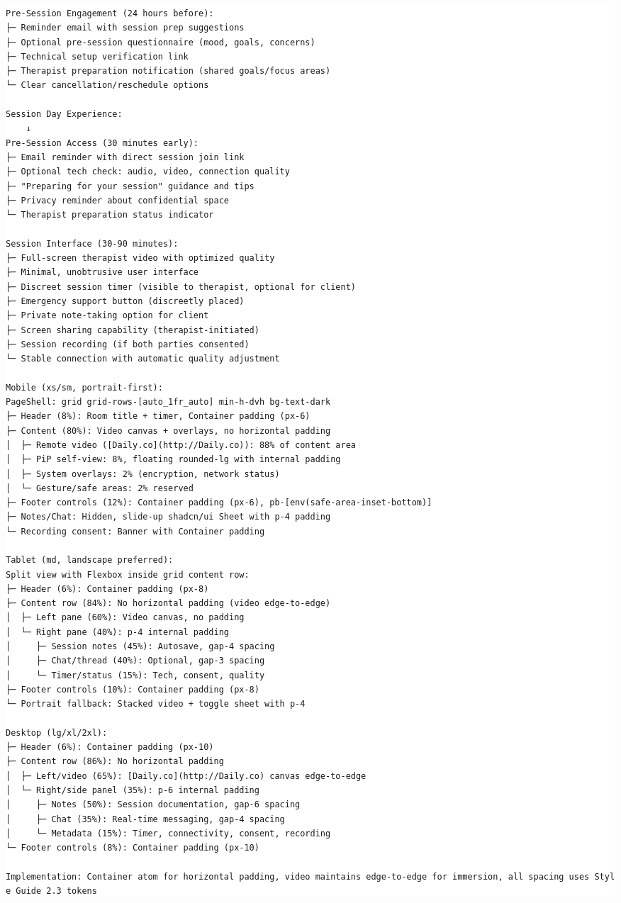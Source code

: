 ```
Pre-Session Engagement (24 hours before):
├─ Reminder email with session prep suggestions
├─ Optional pre-session questionnaire (mood, goals, concerns)
├─ Technical setup verification link
├─ Therapist preparation notification (shared goals/focus areas)
└─ Clear cancellation/reschedule options

Session Day Experience:
    ↓
Pre-Session Access (30 minutes early):
├─ Email reminder with direct session join link
├─ Optional tech check: audio, video, connection quality
├─ "Preparing for your session" guidance and tips
├─ Privacy reminder about confidential space
└─ Therapist preparation status indicator

Session Interface (30-90 minutes):
├─ Full-screen therapist video with optimized quality
├─ Minimal, unobtrusive user interface
├─ Discreet session timer (visible to therapist, optional for client)
├─ Emergency support button (discreetly placed)
├─ Private note-taking option for client
├─ Screen sharing capability (therapist-initiated)
├─ Session recording (if both parties consented)
└─ Stable connection with automatic quality adjustment

Mobile (xs/sm, portrait-first):
PageShell: grid grid-rows-[auto_1fr_auto] min-h-dvh bg-text-dark
├─ Header (8%): Room title + timer, Container padding (px-6)
├─ Content (80%): Video canvas + overlays, no horizontal padding
│  ├─ Remote video ([Daily.co](http://Daily.co)): 88% of content area
│  ├─ PiP self-view: 8%, floating rounded-lg with internal padding
│  ├─ System overlays: 2% (encryption, network status)
│  └─ Gesture/safe areas: 2% reserved
├─ Footer controls (12%): Container padding (px-6), pb-[env(safe-area-inset-bottom)]
├─ Notes/Chat: Hidden, slide-up shadcn/ui Sheet with p-4 padding
└─ Recording consent: Banner with Container padding

Tablet (md, landscape preferred):
Split view with Flexbox inside grid content row:
├─ Header (6%): Container padding (px-8)
├─ Content row (84%): No horizontal padding (video edge-to-edge)
│  ├─ Left pane (60%): Video canvas, no padding
│  └─ Right pane (40%): p-4 internal padding
│     ├─ Session notes (45%): Autosave, gap-4 spacing
│     ├─ Chat/thread (40%): Optional, gap-3 spacing
│     └─ Timer/status (15%): Tech, consent, quality
├─ Footer controls (10%): Container padding (px-8)
└─ Portrait fallback: Stacked video + toggle sheet with p-4

Desktop (lg/xl/2xl):
├─ Header (6%): Container padding (px-10)
├─ Content row (86%): No horizontal padding
│  ├─ Left/video (65%): [Daily.co](http://Daily.co) canvas edge-to-edge
│  └─ Right/side panel (35%): p-6 internal padding
│     ├─ Notes (50%): Session documentation, gap-6 spacing
│     ├─ Chat (35%): Real-time messaging, gap-4 spacing
│     └─ Metadata (15%): Timer, connectivity, consent, recording
└─ Footer controls (8%): Container padding (px-10)

Implementation: Container atom for horizontal padding, video maintains edge-to-edge for immersion, all spacing uses Style Guide 2.3 tokens

```